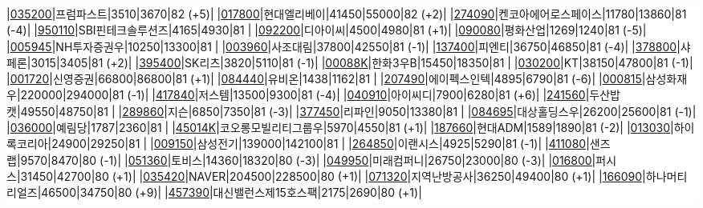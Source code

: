 |[035200](https://finance.daum.net/quotes/A035200)|프럼파스트|3510|3670|82 (+5)|
|[017800](https://finance.daum.net/quotes/A017800)|현대엘리베이|41450|55000|82 (+2)|
|[274090](https://finance.daum.net/quotes/A274090)|켄코아에어로스페이스|11780|13860|81 (-4)|
|[950110](https://finance.daum.net/quotes/A950110)|SBI핀테크솔루션즈|4165|4930|81 |
|[092200](https://finance.daum.net/quotes/A092200)|디아이씨|4500|4980|81 (+1)|
|[090080](https://finance.daum.net/quotes/A090080)|평화산업|1269|1240|81 (-5)|
|[005945](https://finance.daum.net/quotes/A005945)|NH투자증권우|10250|13300|81 |
|[003960](https://finance.daum.net/quotes/A003960)|사조대림|37800|42550|81 (-1)|
|[137400](https://finance.daum.net/quotes/A137400)|피엔티|36750|46850|81 (-4)|
|[378800](https://finance.daum.net/quotes/A378800)|샤페론|3015|3405|81 (+2)|
|[395400](https://finance.daum.net/quotes/A395400)|SK리츠|3820|5110|81 (-1)|
|[00088K](https://finance.daum.net/quotes/A00088K)|한화3우B|15450|18350|81 |
|[030200](https://finance.daum.net/quotes/A030200)|KT|38150|47800|81 (-1)|
|[001720](https://finance.daum.net/quotes/A001720)|신영증권|66800|86800|81 (+1)|
|[084440](https://finance.daum.net/quotes/A084440)|유비온|1438|1162|81 |
|[207490](https://finance.daum.net/quotes/A207490)|에이펙스인텍|4895|6790|81 (-6)|
|[000815](https://finance.daum.net/quotes/A000815)|삼성화재우|220000|294000|81 (-1)|
|[417840](https://finance.daum.net/quotes/A417840)|저스템|13500|9300|81 (-4)|
|[040910](https://finance.daum.net/quotes/A040910)|아이씨디|7900|6280|81 (+6)|
|[241560](https://finance.daum.net/quotes/A241560)|두산밥캣|49550|48750|81 |
|[289860](https://finance.daum.net/quotes/A289860)|지슨|6850|7350|81 (-3)|
|[377450](https://finance.daum.net/quotes/A377450)|리파인|9050|13380|81 |
|[084695](https://finance.daum.net/quotes/A084695)|대상홀딩스우|26200|25600|81 (-1)|
|[036000](https://finance.daum.net/quotes/A036000)|예림당|1787|2360|81 |
|[45014K](https://finance.daum.net/quotes/A45014K)|코오롱모빌리티그룹우|5970|4550|81 (+1)|
|[187660](https://finance.daum.net/quotes/A187660)|현대ADM|1589|1890|81 (-2)|
|[013030](https://finance.daum.net/quotes/A013030)|하이록코리아|24900|29250|81 |
|[009150](https://finance.daum.net/quotes/A009150)|삼성전기|139000|142100|81 |
|[264850](https://finance.daum.net/quotes/A264850)|이랜시스|4925|5290|81 (-1)|
|[411080](https://finance.daum.net/quotes/A411080)|샌즈랩|9570|8470|80 (-1)|
|[051360](https://finance.daum.net/quotes/A051360)|토비스|14360|18320|80 (-3)|
|[049950](https://finance.daum.net/quotes/A049950)|미래컴퍼니|26750|23000|80 (-3)|
|[016800](https://finance.daum.net/quotes/A016800)|퍼시스|31450|42700|80 (+1)|
|[035420](https://finance.daum.net/quotes/A035420)|NAVER|204500|228500|80 (+1)|
|[071320](https://finance.daum.net/quotes/A071320)|지역난방공사|36250|49400|80 (+1)|
|[166090](https://finance.daum.net/quotes/A166090)|하나머티리얼즈|46500|34750|80 (+9)|
|[457390](https://finance.daum.net/quotes/A457390)|대신밸런스제15호스팩|2175|2690|80 (+1)|
